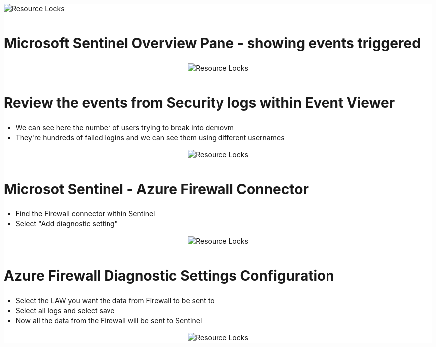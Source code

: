 <img src="https://user-images.githubusercontent.com/104326475/177051511-bd214c31-27b5-459a-91f4-83f2257d4d17.png" height="155%" width="155%" alt="Resource Locks"/>

<p/>

# Microsoft Sentinel Overview Pane - showing events triggered
<p align="center">
  
<img src="https://user-images.githubusercontent.com/104326475/177060320-e8378cbf-85e8-4a41-a82e-3d26541fb4c0.png" height="155%" width="155%" alt="Resource Locks"/>

<p/>

# Review the events from Security logs within Event Viewer
- We can see here the number of users trying to break into demovm
- They're hundreds of failed logins and we can see them using different usernames
<p align="center">
  
<img src="https://user-images.githubusercontent.com/104326475/177060366-f5d1c3c7-6e82-482c-a608-4500460955ea.png" height="155%" width="155%" alt="Resource Locks"/>

<p/>


# Microsot Sentinel - Azure Firewall Connector
- Find the Firewall connector within Sentinel
- Select "Add diagnostic setting"
<p align="center">
  
<img src="https://user-images.githubusercontent.com/104326475/177060973-73e51eb4-7c40-44d3-bda6-d09ef1c33656.png" height="155%" width="155%" alt="Resource Locks"/>

<p/>

# Azure Firewall Diagnostic Settings Configuration
- Select the LAW you want the data from Firewall to be sent to
- Select all logs and select save
- Now all the data from the Firewall will be sent to Sentinel
<p align="center">
  
<img src="https://user-images.githubusercontent.com/104326475/177060987-b431ae90-8834-4b72-9f91-71b0857589c7.png" height="155%" width="155%" alt="Resource Locks"/>

<p/>
